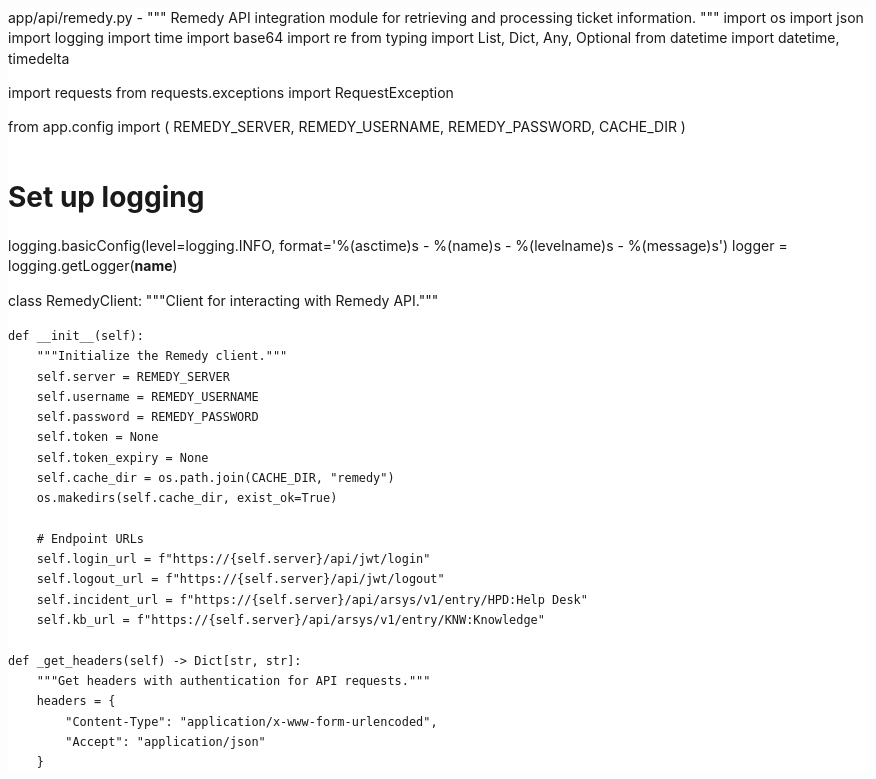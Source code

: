 




app/api/remedy.py - 
"""
Remedy API integration module for retrieving and processing ticket information.
"""
import os
import json
import logging
import time
import base64
import re
from typing import List, Dict, Any, Optional
from datetime import datetime, timedelta

import requests
from requests.exceptions import RequestException

from app.config import (
    REMEDY_SERVER,
    REMEDY_USERNAME,
    REMEDY_PASSWORD,
    CACHE_DIR
)

# Set up logging
logging.basicConfig(level=logging.INFO, format='%(asctime)s - %(name)s - %(levelname)s - %(message)s')
logger = logging.getLogger(__name__)

class RemedyClient:
    """Client for interacting with Remedy API."""
    
    def __init__(self):
        """Initialize the Remedy client."""
        self.server = REMEDY_SERVER
        self.username = REMEDY_USERNAME
        self.password = REMEDY_PASSWORD
        self.token = None
        self.token_expiry = None
        self.cache_dir = os.path.join(CACHE_DIR, "remedy")
        os.makedirs(self.cache_dir, exist_ok=True)
        
        # Endpoint URLs
        self.login_url = f"https://{self.server}/api/jwt/login"
        self.logout_url = f"https://{self.server}/api/jwt/logout"
        self.incident_url = f"https://{self.server}/api/arsys/v1/entry/HPD:Help Desk"
        self.kb_url = f"https://{self.server}/api/arsys/v1/entry/KNW:Knowledge"
        
    def _get_headers(self) -> Dict[str, str]:
        """Get headers with authentication for API requests."""
        headers = {
            "Content-Type": "application/x-www-form-urlencoded",
            "Accept": "application/json"
        }
        
